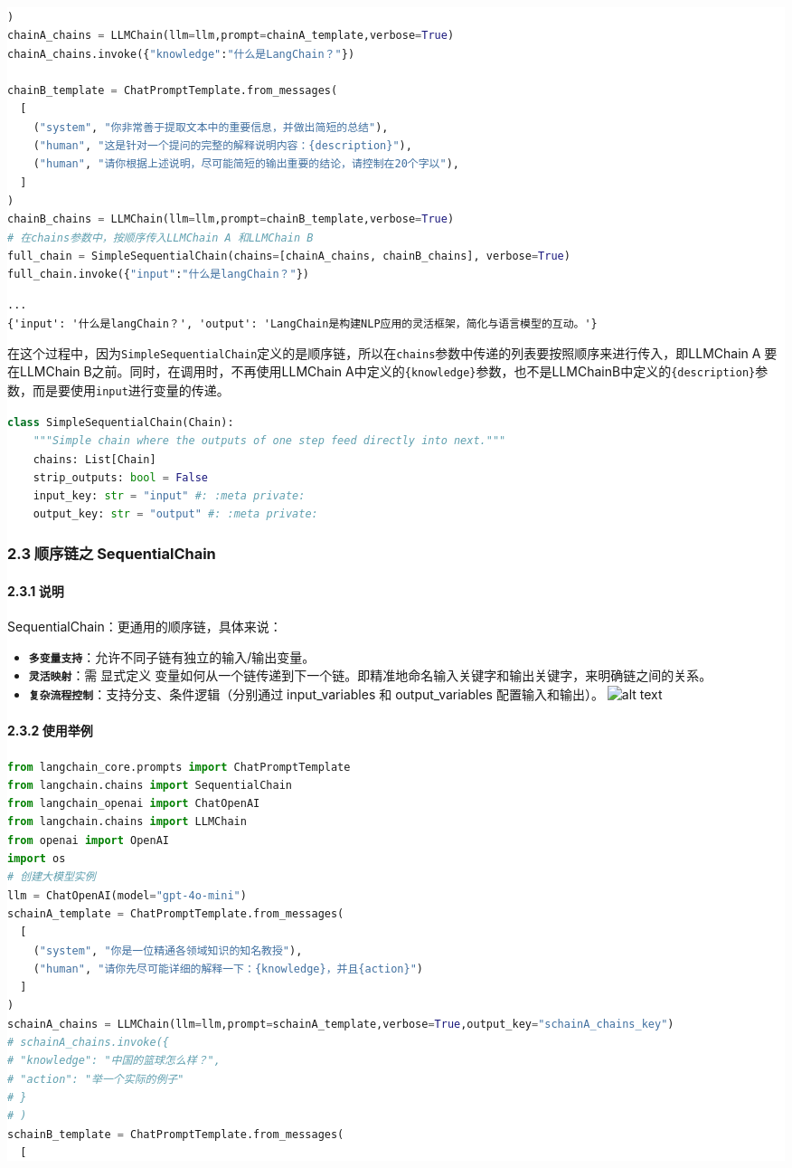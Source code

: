 ```python
)
chainA_chains = LLMChain(llm=llm,prompt=chainA_template,verbose=True)
chainA_chains.invoke({"knowledge":"什么是LangChain？"})

chainB_template = ChatPromptTemplate.from_messages(
  [
    ("system", "你非常善于提取文本中的重要信息，并做出简短的总结"),
    ("human", "这是针对一个提问的完整的解释说明内容：{description}"),
    ("human", "请你根据上述说明，尽可能简短的输出重要的结论，请控制在20个字以"),
  ]
)
chainB_chains = LLMChain(llm=llm,prompt=chainB_template,verbose=True)
# 在chains参数中，按顺序传入LLMChain A 和LLMChain B
full_chain = SimpleSequentialChain(chains=[chainA_chains, chainB_chains], verbose=True)
full_chain.invoke({"input":"什么是langChain？"})
```
```
...
{'input': '什么是langChain？', 'output': 'LangChain是构建NLP应⽤的灵活框架，简化与语⾔模型的互动。'}
```
在这个过程中，因为`SimpleSequentialChain`定义的是顺序链，所以在`chains`参数中传递的列表要按照顺序来进行传入，即LLMChain A 要在LLMChain B之前。同时，在调用时，不再使用LLMChain A中定义的`{knowledge}`参数，也不是LLMChainB中定义的`{description}`参数，而是要使用`input`进行变量的传递。
```python
class SimpleSequentialChain(Chain):
    """Simple chain where the outputs of one step feed directly into next."""
    chains: List[Chain]
    strip_outputs: bool = False
    input_key: str = "input" #: :meta private:
    output_key: str = "output" #: :meta private:
```
### 2.3 顺序链之 SequentialChain
#### 2.3.1 说明
SequentialChain：更通用的顺序链，具体来说：
- **`多变量支持`**：允许不同子链有独立的输入/输出变量。
- **`灵活映射`**：需 显式定义 变量如何从一个链传递到下一个链。即精准地命名输入关键字和输出关键字，来明确链之间的关系。
- **`复杂流程控制`**：支持分支、条件逻辑（分别通过 input_variables 和 output_variables 配置输入和输出）。
![alt text](/public/langchain/chain/2.png)
#### 2.3.2 使用举例
```python
from langchain_core.prompts import ChatPromptTemplate
from langchain.chains import SequentialChain
from langchain_openai import ChatOpenAI
from langchain.chains import LLMChain
from openai import OpenAI
import os
# 创建大模型实例
llm = ChatOpenAI(model="gpt-4o-mini")
schainA_template = ChatPromptTemplate.from_messages(
  [
    ("system", "你是一位精通各领域知识的知名教授"),
    ("human", "请你先尽可能详细的解释一下：{knowledge}，并且{action}")
  ]
)
schainA_chains = LLMChain(llm=llm,prompt=schainA_template,verbose=True,output_key="schainA_chains_key")
# schainA_chains.invoke({
# "knowledge": "中国的篮球怎么样？",
# "action": "举一个实际的例子"
# }
# )
schainB_template = ChatPromptTemplate.from_messages(
  [
```